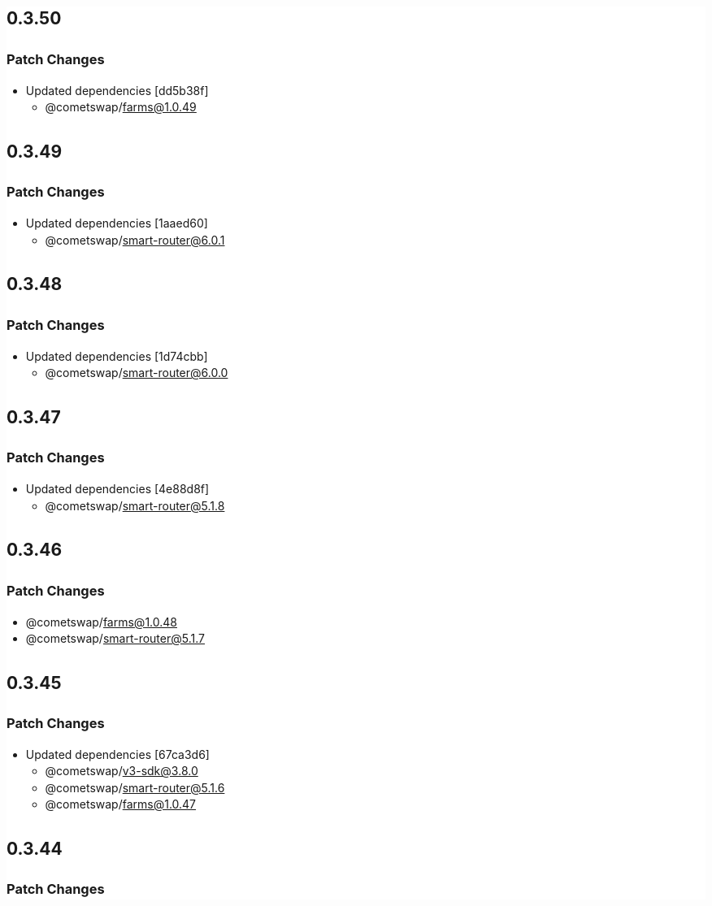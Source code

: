 ## 0.3.50

### Patch Changes

- Updated dependencies [dd5b38f]
  - @cometswap/farms@1.0.49

## 0.3.49

### Patch Changes

- Updated dependencies [1aaed60]
  - @cometswap/smart-router@6.0.1

## 0.3.48

### Patch Changes

- Updated dependencies [1d74cbb]
  - @cometswap/smart-router@6.0.0

## 0.3.47

### Patch Changes

- Updated dependencies [4e88d8f]
  - @cometswap/smart-router@5.1.8

## 0.3.46

### Patch Changes

- @cometswap/farms@1.0.48
- @cometswap/smart-router@5.1.7

## 0.3.45

### Patch Changes

- Updated dependencies [67ca3d6]
  - @cometswap/v3-sdk@3.8.0
  - @cometswap/smart-router@5.1.6
  - @cometswap/farms@1.0.47

## 0.3.44

### Patch Changes
